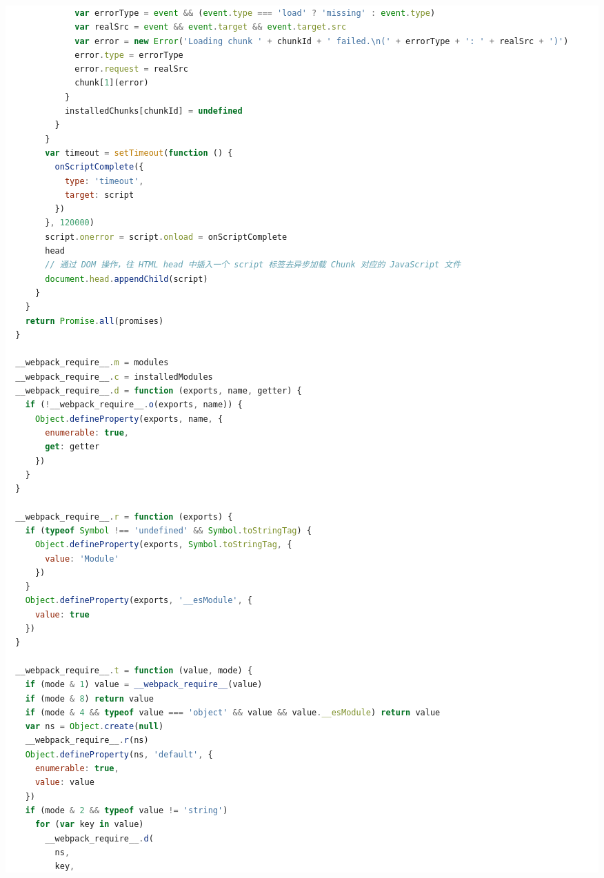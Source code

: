 ```javascript
              var errorType = event && (event.type === 'load' ? 'missing' : event.type)
              var realSrc = event && event.target && event.target.src
              var error = new Error('Loading chunk ' + chunkId + ' failed.\n(' + errorType + ': ' + realSrc + ')')
              error.type = errorType
              error.request = realSrc
              chunk[1](error)
            }
            installedChunks[chunkId] = undefined
          }
        }
        var timeout = setTimeout(function () {
          onScriptComplete({
            type: 'timeout',
            target: script
          })
        }, 120000)
        script.onerror = script.onload = onScriptComplete
        head
        // 通过 DOM 操作，往 HTML head 中插入一个 script 标签去异步加载 Chunk 对应的 JavaScript 文件
        document.head.appendChild(script)
      }
    }
    return Promise.all(promises)
  }

  __webpack_require__.m = modules
  __webpack_require__.c = installedModules
  __webpack_require__.d = function (exports, name, getter) {
    if (!__webpack_require__.o(exports, name)) {
      Object.defineProperty(exports, name, {
        enumerable: true,
        get: getter
      })
    }
  }

  __webpack_require__.r = function (exports) {
    if (typeof Symbol !== 'undefined' && Symbol.toStringTag) {
      Object.defineProperty(exports, Symbol.toStringTag, {
        value: 'Module'
      })
    }
    Object.defineProperty(exports, '__esModule', {
      value: true
    })
  }

  __webpack_require__.t = function (value, mode) {
    if (mode & 1) value = __webpack_require__(value)
    if (mode & 8) return value
    if (mode & 4 && typeof value === 'object' && value && value.__esModule) return value
    var ns = Object.create(null)
    __webpack_require__.r(ns)
    Object.defineProperty(ns, 'default', {
      enumerable: true,
      value: value
    })
    if (mode & 2 && typeof value != 'string')
      for (var key in value)
        __webpack_require__.d(
          ns,
          key,
```